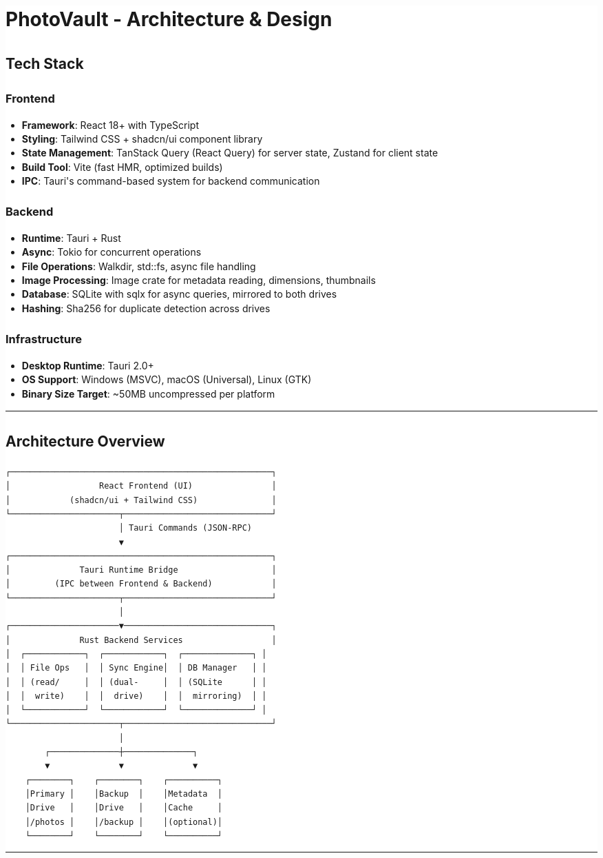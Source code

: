 # PhotoVault - Architecture & Design

## Tech Stack

### Frontend
- **Framework**: React 18+ with TypeScript
- **Styling**: Tailwind CSS + shadcn/ui component library
- **State Management**: TanStack Query (React Query) for server state, Zustand for client state
- **Build Tool**: Vite (fast HMR, optimized builds)
- **IPC**: Tauri's command-based system for backend communication

### Backend
- **Runtime**: Tauri + Rust
- **Async**: Tokio for concurrent operations
- **File Operations**: Walkdir, std::fs, async file handling
- **Image Processing**: Image crate for metadata reading, dimensions, thumbnails
- **Database**: SQLite with sqlx for async queries, mirrored to both drives
- **Hashing**: Sha256 for duplicate detection across drives

### Infrastructure
- **Desktop Runtime**: Tauri 2.0+
- **OS Support**: Windows (MSVC), macOS (Universal), Linux (GTK)
- **Binary Size Target**: ~50MB uncompressed per platform

---

## Architecture Overview

```
┌─────────────────────────────────────────────────────┐
│                  React Frontend (UI)                │
│            (shadcn/ui + Tailwind CSS)               │
└──────────────────────┬──────────────────────────────┘
                       │ Tauri Commands (JSON-RPC)
                       ▼
┌─────────────────────────────────────────────────────┐
│              Tauri Runtime Bridge                   │
│         (IPC between Frontend & Backend)            │
└──────────────────────┬──────────────────────────────┘
                       │
┌──────────────────────▼──────────────────────────────┐
│              Rust Backend Services                  │
│  ┌────────────┐  ┌────────────┐  ┌──────────────┐ │
│  │ File Ops   │  │ Sync Engine│  │ DB Manager   │ │
│  │ (read/     │  │ (dual-     │  │ (SQLite      │ │
│  │  write)    │  │  drive)    │  │  mirroring)  │ │
│  └────────────┘  └────────────┘  └──────────────┘ │
└──────────────────────┬──────────────────────────────┘
                       │
        ┌──────────────┼──────────────┐
        ▼              ▼              ▼
    ┌────────┐    ┌────────┐    ┌──────────┐
    │Primary │    │Backup  │    │Metadata  │
    │Drive   │    │Drive   │    │Cache     │
    │/photos │    │/backup │    │(optional)│
    └────────┘    └────────┘    └──────────┘
```

---